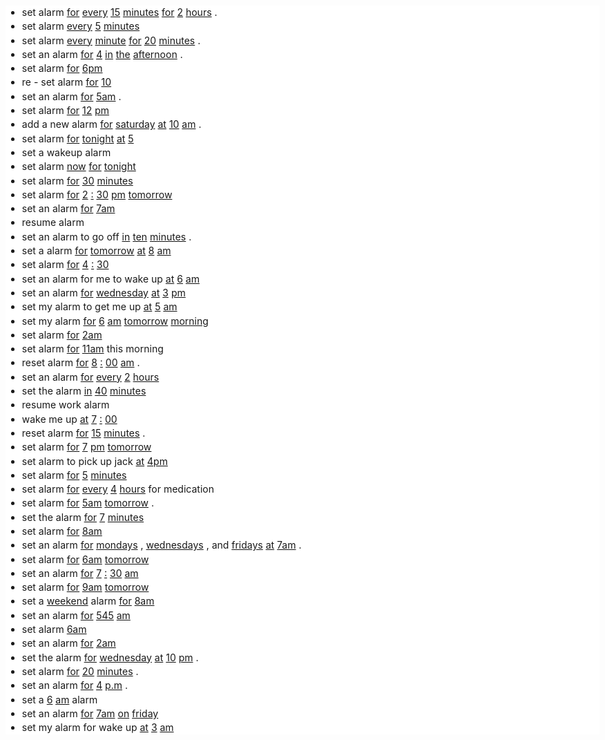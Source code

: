- set alarm [for](B-datetime) [every](I-datetime) [15](I-datetime) [minutes](I-datetime) [for](I-datetime) [2](I-datetime) [hours](I-datetime) .
- set alarm [every](B-datetime) [5](I-datetime) [minutes](I-datetime)
- set alarm [every](B-datetime) [minute](I-datetime) [for](I-datetime) [20](I-datetime) [minutes](I-datetime) .
- set an alarm [for](B-datetime) [4](I-datetime) [in](I-datetime) [the](I-datetime) [afternoon](I-datetime) .
- set alarm [for](B-datetime) [6pm](I-datetime)
- re - set alarm [for](B-datetime) [10](I-datetime)
- set an alarm [for](B-datetime) [5am](I-datetime) .
- set alarm [for](B-datetime) [12](I-datetime) [pm](I-datetime)
- add a new alarm [for](B-datetime) [saturday](I-datetime) [at](I-datetime) [10](I-datetime) [am](I-datetime) .
- set alarm [for](B-datetime) [tonight](I-datetime) [at](I-datetime) [5](I-datetime)
- set a wakeup alarm
- set alarm [now](B-datetime) [for](I-datetime) [tonight](I-datetime)
- set alarm [for](B-datetime) [30](I-datetime) [minutes](I-datetime)
- set alarm [for](B-datetime) [2](I-datetime) [:](I-datetime) [30](I-datetime) [pm](I-datetime) [tomorrow](I-datetime)
- set an alarm [for](B-datetime) [7am](I-datetime)
- resume alarm
- set an alarm to go off [in](B-datetime) [ten](I-datetime) [minutes](I-datetime) .
- set a alarm [for](B-datetime) [tomorrow](I-datetime) [at](I-datetime) [8](I-datetime) [am](I-datetime)
- set alarm [for](B-datetime) [4](I-datetime) [:](I-datetime) [30](I-datetime)
- set an alarm for me to wake up [at](B-datetime) [6](I-datetime) [am](I-datetime)
- set an alarm [for](B-datetime) [wednesday](I-datetime) [at](I-datetime) [3](I-datetime) [pm](I-datetime)
- set my alarm to get me up [at](B-datetime) [5](I-datetime) [am](I-datetime)
- set my alarm [for](B-datetime) [6](I-datetime) [am](I-datetime) [tomorrow](I-datetime) [morning](I-datetime)
- set alarm [for](B-datetime) [2am](I-datetime)
- set alarm [for](B-datetime) [11am](I-datetime) this morning
- reset alarm [for](B-datetime) [8](I-datetime) [:](I-datetime) [00](I-datetime) [am](I-datetime) .
- set an alarm [for](B-datetime) [every](I-datetime) [2](I-datetime) [hours](I-datetime)
- set the alarm [in](B-datetime) [40](I-datetime) [minutes](I-datetime)
- resume work alarm
- wake me up [at](B-datetime) [7](I-datetime) [:](I-datetime) [00](I-datetime)
- reset alarm [for](B-datetime) [15](I-datetime) [minutes](I-datetime) .
- set alarm [for](B-datetime) [7](I-datetime) [pm](I-datetime) [tomorrow](I-datetime)
- set alarm to pick up jack [at](B-datetime) [4pm](I-datetime)
- set alarm [for](B-datetime) [5](I-datetime) [minutes](I-datetime)
- set alarm [for](B-datetime) [every](I-datetime) [4](I-datetime) [hours](I-datetime) for medication
- set alarm [for](B-datetime) [5am](I-datetime) [tomorrow](I-datetime) .
- set the alarm [for](B-datetime) [7](I-datetime) [minutes](I-datetime)
- set alarm [for](B-datetime) [8am](I-datetime)
- set an alarm [for](B-datetime) [mondays](I-datetime) , [wednesdays](B-datetime) , and [fridays](B-datetime) [at](I-datetime) [7am](I-datetime) .
- set alarm [for](B-datetime) [6am](I-datetime) [tomorrow](I-datetime)
- set an alarm [for](B-datetime) [7](I-datetime) [:](I-datetime) [30](I-datetime) [am](I-datetime)
- set alarm [for](B-datetime) [9am](I-datetime) [tomorrow](I-datetime)
- set a [weekend](B-datetime) alarm [for](B-datetime) [8am](I-datetime)
- set an alarm [for](B-datetime) [545](I-datetime) [am](I-datetime)
- set alarm [6am](B-datetime)
- set an alarm [for](B-datetime) [2am](I-datetime)
- set the alarm [for](B-datetime) [wednesday](I-datetime) [at](I-datetime) [10](I-datetime) [pm](I-datetime) .
- set alarm [for](B-datetime) [20](I-datetime) [minutes](I-datetime) .
- set an alarm [for](B-datetime) [4](I-datetime) [p.m](I-datetime) .
- set a [6](B-datetime) [am](I-datetime) alarm
- set an alarm [for](B-datetime) [7am](I-datetime) [on](I-datetime) [friday](I-datetime)
- set my alarm for wake up [at](B-datetime) [3](I-datetime) [am](I-datetime)